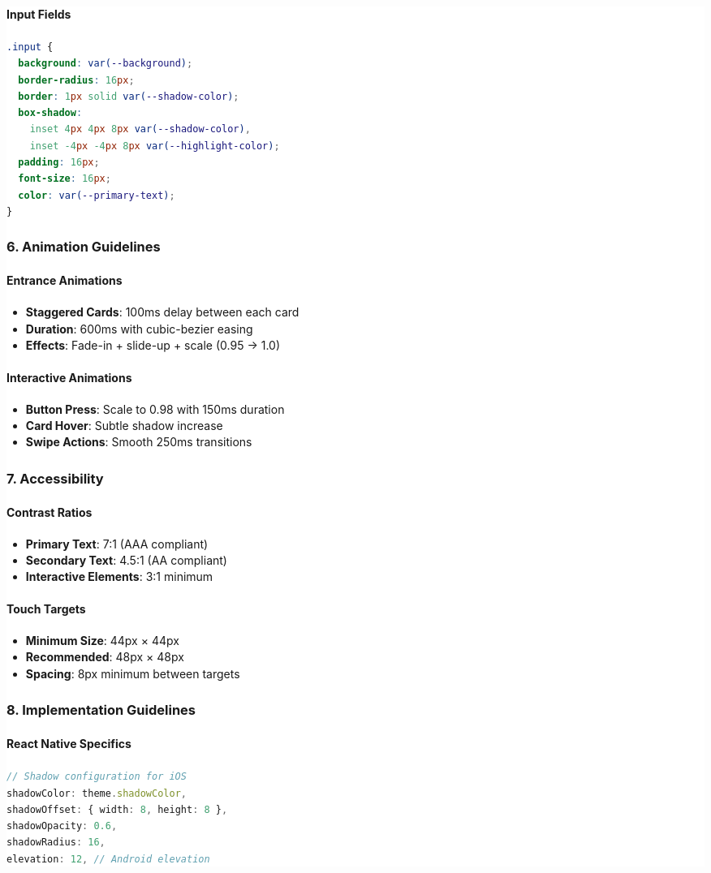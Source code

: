 #### Input Fields
```css
.input {
  background: var(--background);
  border-radius: 16px;
  border: 1px solid var(--shadow-color);
  box-shadow: 
    inset 4px 4px 8px var(--shadow-color),
    inset -4px -4px 8px var(--highlight-color);
  padding: 16px;
  font-size: 16px;
  color: var(--primary-text);
}
```

### 6. Animation Guidelines

#### Entrance Animations
- **Staggered Cards**: 100ms delay between each card
- **Duration**: 600ms with cubic-bezier easing
- **Effects**: Fade-in + slide-up + scale (0.95 → 1.0)

#### Interactive Animations
- **Button Press**: Scale to 0.98 with 150ms duration
- **Card Hover**: Subtle shadow increase
- **Swipe Actions**: Smooth 250ms transitions

### 7. Accessibility

#### Contrast Ratios
- **Primary Text**: 7:1 (AAA compliant)
- **Secondary Text**: 4.5:1 (AA compliant)
- **Interactive Elements**: 3:1 minimum

#### Touch Targets
- **Minimum Size**: 44px × 44px
- **Recommended**: 48px × 48px
- **Spacing**: 8px minimum between targets

### 8. Implementation Guidelines

#### React Native Specifics
```typescript
// Shadow configuration for iOS
shadowColor: theme.shadowColor,
shadowOffset: { width: 8, height: 8 },
shadowOpacity: 0.6,
shadowRadius: 16,
elevation: 12, // Android elevation
```
